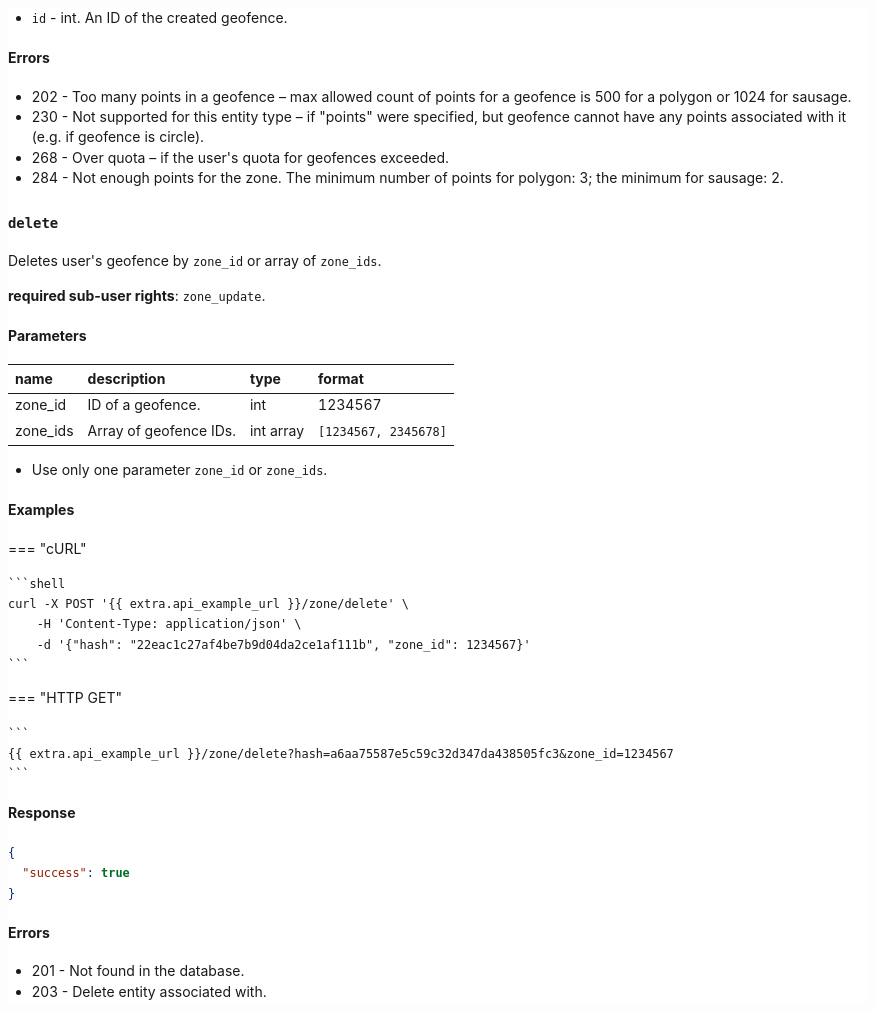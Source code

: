 * `id` - int. An ID of the created geofence.

#### Errors

* 202 - Too many points in a geofence – max allowed count of points for a geofence is 500 for a polygon or 1024 for sausage.
* 230 - Not supported for this entity type – if "points" were specified, but geofence cannot have any points associated with
  it (e.g. if geofence is circle).
* 268 - Over quota –  if the user's quota for geofences exceeded.
* 284 - Not enough points for the zone. The minimum number of points for polygon: 3; the minimum for sausage: 2.


### `delete`

Deletes user's geofence by `zone_id` or array of `zone_ids`.

**required sub-user rights**: `zone_update`.

#### Parameters

| name     | description            | type      | format               |
|:---------|:-----------------------|:----------|:---------------------|
| zone_id  | ID of a geofence.      | int       | 1234567              |
| zone_ids | Array of geofence IDs. | int array | `[1234567, 2345678]` |

* Use only one parameter `zone_id` or `zone_ids`.

#### Examples

=== "cURL"

    ```shell
    curl -X POST '{{ extra.api_example_url }}/zone/delete' \
        -H 'Content-Type: application/json' \
        -d '{"hash": "22eac1c27af4be7b9d04da2ce1af111b", "zone_id": 1234567}'
    ```

=== "HTTP GET"

    ```
    {{ extra.api_example_url }}/zone/delete?hash=a6aa75587e5c59c32d347da438505fc3&zone_id=1234567
    ```

#### Response

```json
{
  "success": true
}
```

#### Errors

* 201 - Not found in the database.
* 203 - Delete entity associated with.
